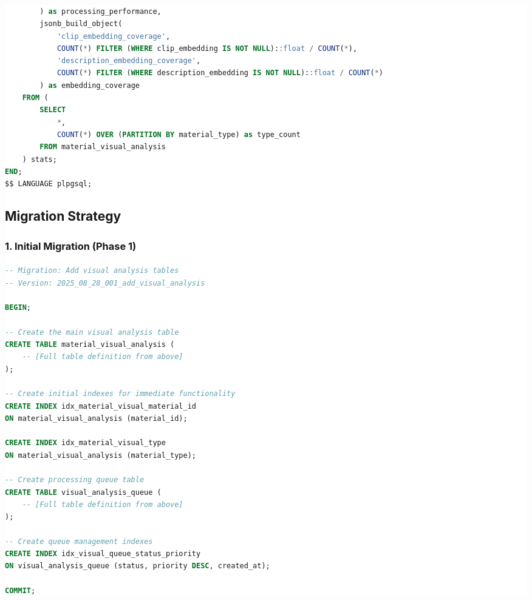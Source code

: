 ```sql
        ) as processing_performance,
        jsonb_build_object(
            'clip_embedding_coverage', 
            COUNT(*) FILTER (WHERE clip_embedding IS NOT NULL)::float / COUNT(*),
            'description_embedding_coverage',
            COUNT(*) FILTER (WHERE description_embedding IS NOT NULL)::float / COUNT(*)
        ) as embedding_coverage
    FROM (
        SELECT 
            *,
            COUNT(*) OVER (PARTITION BY material_type) as type_count
        FROM material_visual_analysis
    ) stats;
END;
$$ LANGUAGE plpgsql;
```

## Migration Strategy

### 1. Initial Migration (Phase 1)

```sql
-- Migration: Add visual analysis tables
-- Version: 2025_08_28_001_add_visual_analysis

BEGIN;

-- Create the main visual analysis table
CREATE TABLE material_visual_analysis (
    -- [Full table definition from above]
);

-- Create initial indexes for immediate functionality
CREATE INDEX idx_material_visual_material_id 
ON material_visual_analysis (material_id);

CREATE INDEX idx_material_visual_type 
ON material_visual_analysis (material_type);

-- Create processing queue table
CREATE TABLE visual_analysis_queue (
    -- [Full table definition from above]
);

-- Create queue management indexes
CREATE INDEX idx_visual_queue_status_priority 
ON visual_analysis_queue (status, priority DESC, created_at);

COMMIT;
```
